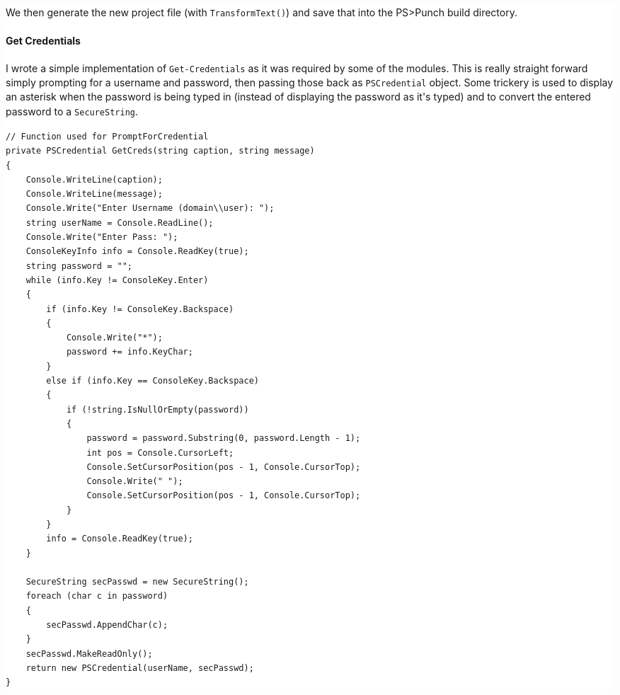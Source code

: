 We then generate the new project file \(with `TransformText()`\) and save that into the PS&gt;Punch build directory.

#### Get Credentials <a id="get-credentials"></a>

I wrote a simple implementation of `Get-Credentials` as it was required by some of the modules. This is really straight forward simply prompting for a username and password, then passing those back as `PSCredential` object. Some trickery is used to display an asterisk when the password is being typed in \(instead of displaying the password as it's typed\) and to convert the entered password to a `SecureString`.

```text
// Function used for PromptForCredential
private PSCredential GetCreds(string caption, string message)
{
    Console.WriteLine(caption);
    Console.WriteLine(message);
    Console.Write("Enter Username (domain\\user): ");
    string userName = Console.ReadLine();
    Console.Write("Enter Pass: ");
    ConsoleKeyInfo info = Console.ReadKey(true);
    string password = "";
    while (info.Key != ConsoleKey.Enter)
    {
        if (info.Key != ConsoleKey.Backspace)
        {
            Console.Write("*");
            password += info.KeyChar;
        }
        else if (info.Key == ConsoleKey.Backspace)
        {
            if (!string.IsNullOrEmpty(password))
            {
                password = password.Substring(0, password.Length - 1);
                int pos = Console.CursorLeft;
                Console.SetCursorPosition(pos - 1, Console.CursorTop);
                Console.Write(" ");
                Console.SetCursorPosition(pos - 1, Console.CursorTop);
            }
        }
        info = Console.ReadKey(true);
    }

    SecureString secPasswd = new SecureString();
    foreach (char c in password)
    {
        secPasswd.AppendChar(c);
    }
    secPasswd.MakeReadOnly();
    return new PSCredential(userName, secPasswd);
}
```
